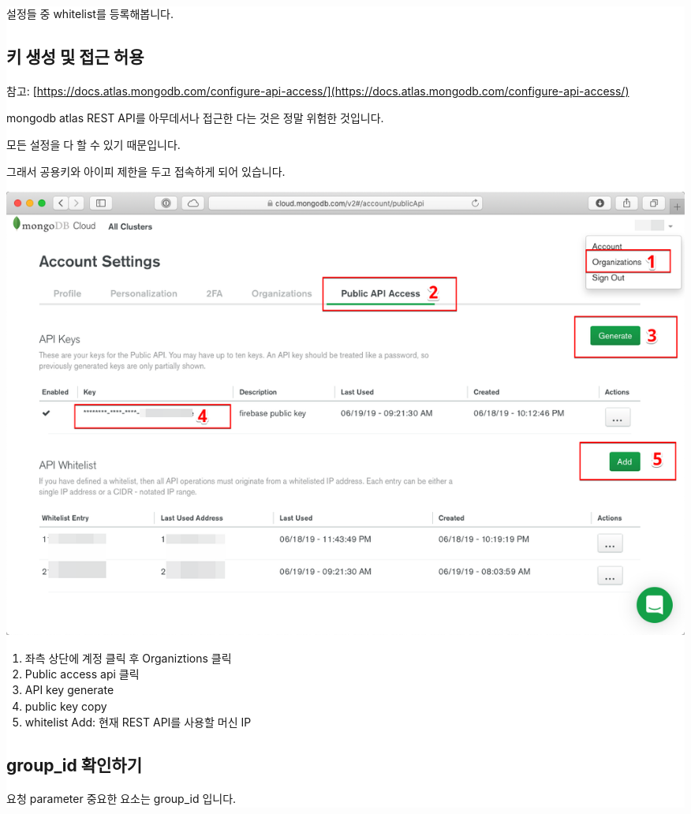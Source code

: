 설정들 중 whitelist를 등록해봅니다.

## 키 생성 및 접근 허용

참고: [https://docs.atlas.mongodb.com/configure-api-access/](https://docs.atlas.mongodb.com/configure-api-access/)

mongodb atlas REST API를 아무데서나 접근한 다는 것은 정말 위험한 것입니다.

모든 설정을 다 할 수 있기 때문입니다.

그래서 공용키와 아이피 제한을 두고 접속하게 되어 있습니다.

![alt atlas org](/images/tech/2019-06-19_11.17.00.png)

1. 좌측 상단에 계정 클릭 후 Organiztions 클릭
2. Public access api 클릭
3. API key generate
4. public key copy
5. whitelist Add: 현재 REST API를 사용할 머신 IP

## group_id 확인하기

요청 parameter 중요한 요소는 group_id 입니다. 
